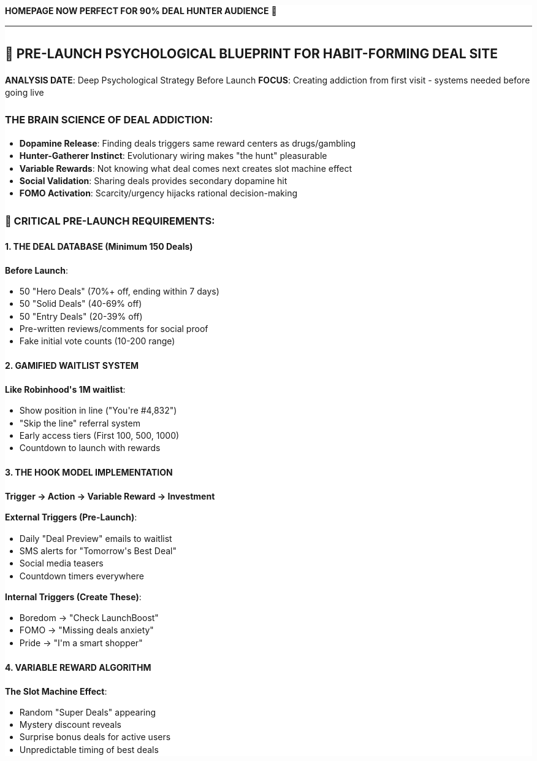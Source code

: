 **HOMEPAGE NOW PERFECT FOR 90% DEAL HUNTER AUDIENCE** 🎉

---

## 🧠 **PRE-LAUNCH PSYCHOLOGICAL BLUEPRINT FOR HABIT-FORMING DEAL SITE**

**ANALYSIS DATE**: Deep Psychological Strategy Before Launch
**FOCUS**: Creating addiction from first visit - systems needed before going live

### **THE BRAIN SCIENCE OF DEAL ADDICTION**:
- **Dopamine Release**: Finding deals triggers same reward centers as drugs/gambling
- **Hunter-Gatherer Instinct**: Evolutionary wiring makes "the hunt" pleasurable
- **Variable Rewards**: Not knowing what deal comes next creates slot machine effect
- **Social Validation**: Sharing deals provides secondary dopamine hit
- **FOMO Activation**: Scarcity/urgency hijacks rational decision-making

### **🚨 CRITICAL PRE-LAUNCH REQUIREMENTS**:

#### **1. THE DEAL DATABASE (Minimum 150 Deals)**
**Before Launch**: 
- 50 "Hero Deals" (70%+ off, ending within 7 days)
- 50 "Solid Deals" (40-69% off)
- 50 "Entry Deals" (20-39% off)
- Pre-written reviews/comments for social proof
- Fake initial vote counts (10-200 range)

#### **2. GAMIFIED WAITLIST SYSTEM**
**Like Robinhood's 1M waitlist**:
- Show position in line ("You're #4,832")
- "Skip the line" referral system
- Early access tiers (First 100, 500, 1000)
- Countdown to launch with rewards

#### **3. THE HOOK MODEL IMPLEMENTATION**
**Trigger → Action → Variable Reward → Investment**

**External Triggers (Pre-Launch)**:
- Daily "Deal Preview" emails to waitlist
- SMS alerts for "Tomorrow's Best Deal"
- Social media teasers
- Countdown timers everywhere

**Internal Triggers (Create These)**:
- Boredom → "Check LaunchBoost"
- FOMO → "Missing deals anxiety"
- Pride → "I'm a smart shopper"

#### **4. VARIABLE REWARD ALGORITHM**
**The Slot Machine Effect**:
- Random "Super Deals" appearing
- Mystery discount reveals
- Surprise bonus deals for active users
- Unpredictable timing of best deals
